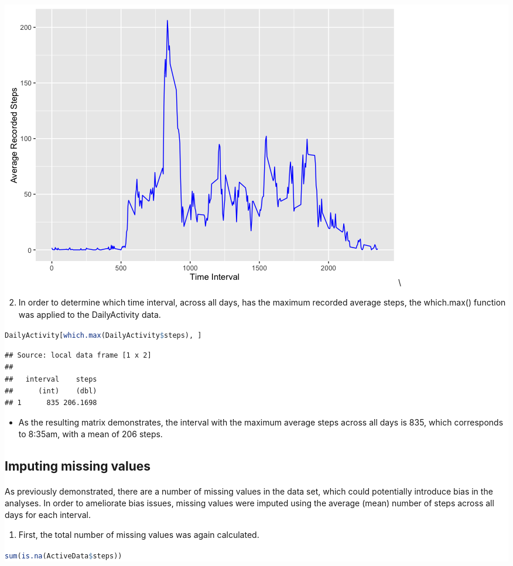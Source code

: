 ![](PA1_template_files/figure-html/unnamed-chunk-16-1.png)\

2. In order to determine which time interval, across all days, has the maximum recorded average steps, the which.max() function was applied to the DailyActivity data. 

```r
DailyActivity[which.max(DailyActivity$steps), ]
```

```
## Source: local data frame [1 x 2]
## 
##   interval    steps
##      (int)    (dbl)
## 1      835 206.1698
```

+ As the resulting matrix demonstrates, the interval with the maximum average steps across all days is 835, which corresponds to 8:35am, with a mean of 206 steps. 

## Imputing missing values
As previously demonstrated, there are a number of missing values in the data set, which could potentially introduce bias in the analyses. In order to ameliorate bias issues, missing values were imputed using the average (mean) number of steps across all days for each interval. 

1. First, the total number of missing values was again calculated.

```r
sum(is.na(ActiveData$steps))
```
